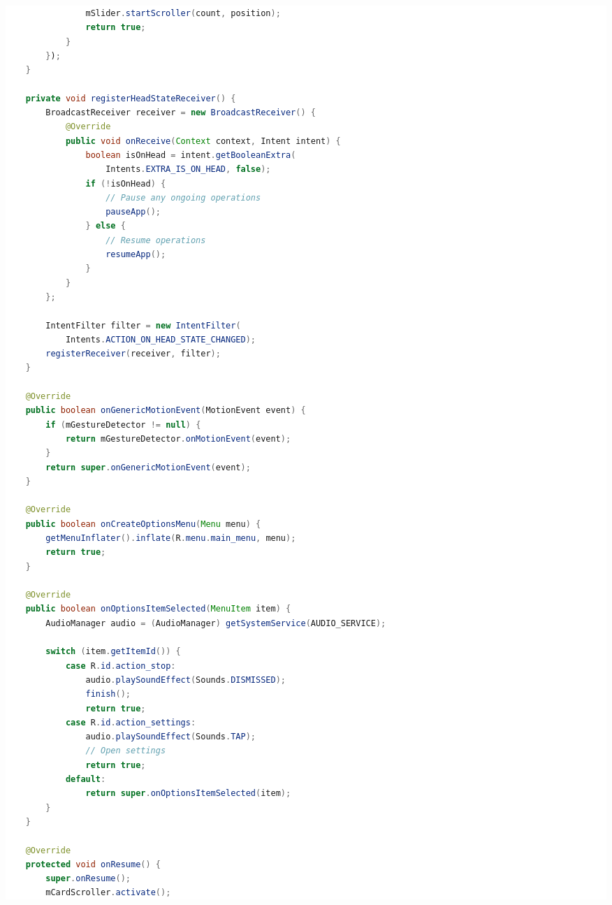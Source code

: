 ```java
                mSlider.startScroller(count, position);
                return true;
            }
        });
    }
    
    private void registerHeadStateReceiver() {
        BroadcastReceiver receiver = new BroadcastReceiver() {
            @Override
            public void onReceive(Context context, Intent intent) {
                boolean isOnHead = intent.getBooleanExtra(
                    Intents.EXTRA_IS_ON_HEAD, false);
                if (!isOnHead) {
                    // Pause any ongoing operations
                    pauseApp();
                } else {
                    // Resume operations
                    resumeApp();
                }
            }
        };
        
        IntentFilter filter = new IntentFilter(
            Intents.ACTION_ON_HEAD_STATE_CHANGED);
        registerReceiver(receiver, filter);
    }
    
    @Override
    public boolean onGenericMotionEvent(MotionEvent event) {
        if (mGestureDetector != null) {
            return mGestureDetector.onMotionEvent(event);
        }
        return super.onGenericMotionEvent(event);
    }
    
    @Override
    public boolean onCreateOptionsMenu(Menu menu) {
        getMenuInflater().inflate(R.menu.main_menu, menu);
        return true;
    }
    
    @Override
    public boolean onOptionsItemSelected(MenuItem item) {
        AudioManager audio = (AudioManager) getSystemService(AUDIO_SERVICE);
        
        switch (item.getItemId()) {
            case R.id.action_stop:
                audio.playSoundEffect(Sounds.DISMISSED);
                finish();
                return true;
            case R.id.action_settings:
                audio.playSoundEffect(Sounds.TAP);
                // Open settings
                return true;
            default:
                return super.onOptionsItemSelected(item);
        }
    }
    
    @Override
    protected void onResume() {
        super.onResume();
        mCardScroller.activate();
```